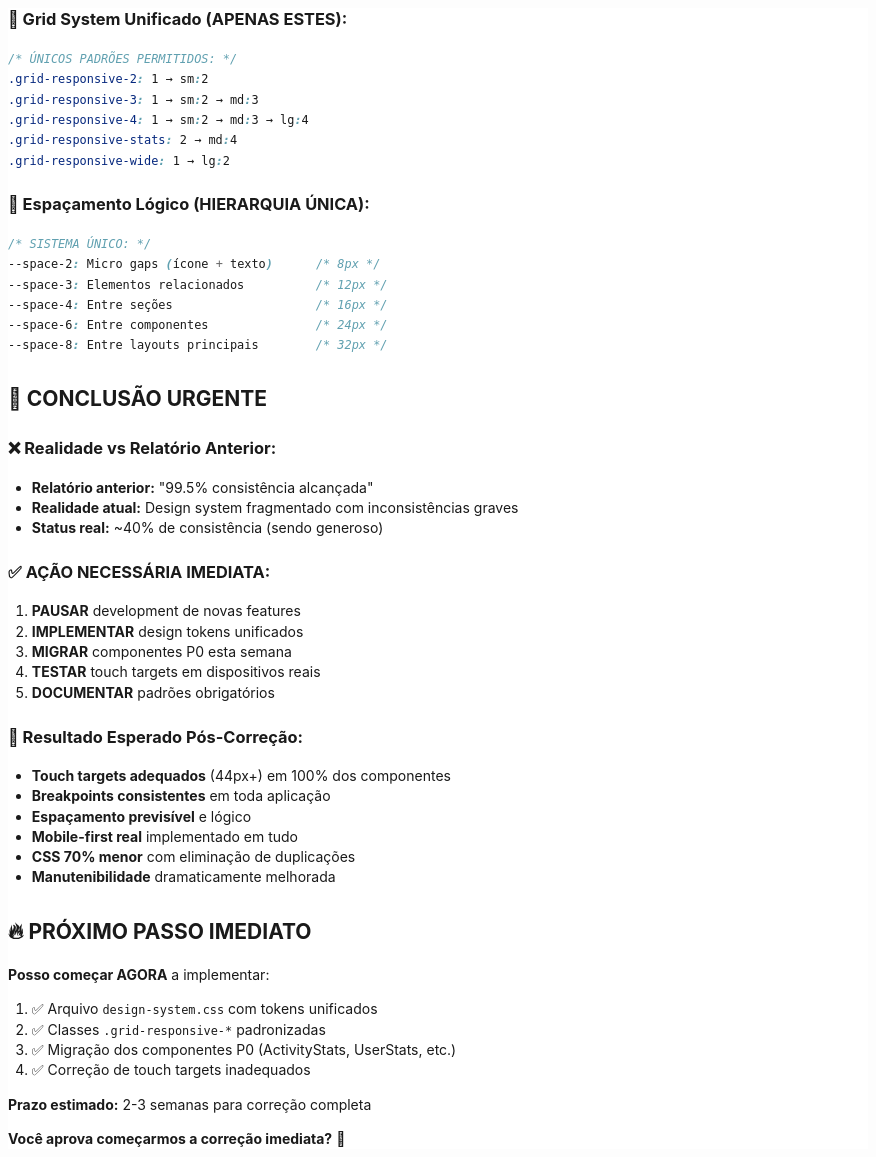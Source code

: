 ### 📐 Grid System Unificado (APENAS ESTES):
```css
/* ÚNICOS PADRÕES PERMITIDOS: */
.grid-responsive-2: 1 → sm:2
.grid-responsive-3: 1 → sm:2 → md:3  
.grid-responsive-4: 1 → sm:2 → md:3 → lg:4
.grid-responsive-stats: 2 → md:4
.grid-responsive-wide: 1 → lg:2
```

### 🎨 Espaçamento Lógico (HIERARQUIA ÚNICA):
```css
/* SISTEMA ÚNICO: */
--space-2: Micro gaps (ícone + texto)      /* 8px */
--space-3: Elementos relacionados          /* 12px */
--space-4: Entre seções                    /* 16px */
--space-6: Entre componentes               /* 24px */
--space-8: Entre layouts principais        /* 32px */
```

## 🚨 CONCLUSÃO URGENTE

### ❌ Realidade vs Relatório Anterior:
- **Relatório anterior:** "99.5% consistência alcançada"
- **Realidade atual:** Design system fragmentado com inconsistências graves
- **Status real:** ~40% de consistência (sendo generoso)

### ✅ AÇÃO NECESSÁRIA IMEDIATA:
1. **PAUSAR** development de novas features
2. **IMPLEMENTAR** design tokens unificados
3. **MIGRAR** componentes P0 esta semana
4. **TESTAR** touch targets em dispositivos reais
5. **DOCUMENTAR** padrões obrigatórios

### 🎯 Resultado Esperado Pós-Correção:
- **Touch targets adequados** (44px+) em 100% dos componentes
- **Breakpoints consistentes** em toda aplicação
- **Espaçamento previsível** e lógico
- **Mobile-first real** implementado em tudo
- **CSS 70% menor** com eliminação de duplicações
- **Manutenibilidade** dramaticamente melhorada

## 🔥 PRÓXIMO PASSO IMEDIATO

**Posso começar AGORA** a implementar:

1. ✅ Arquivo `design-system.css` com tokens unificados
2. ✅ Classes `.grid-responsive-*` padronizadas  
3. ✅ Migração dos componentes P0 (ActivityStats, UserStats, etc.)
4. ✅ Correção de touch targets inadequados

**Prazo estimado:** 2-3 semanas para correção completa

**Você aprova começarmos a correção imediata?** 🚀 